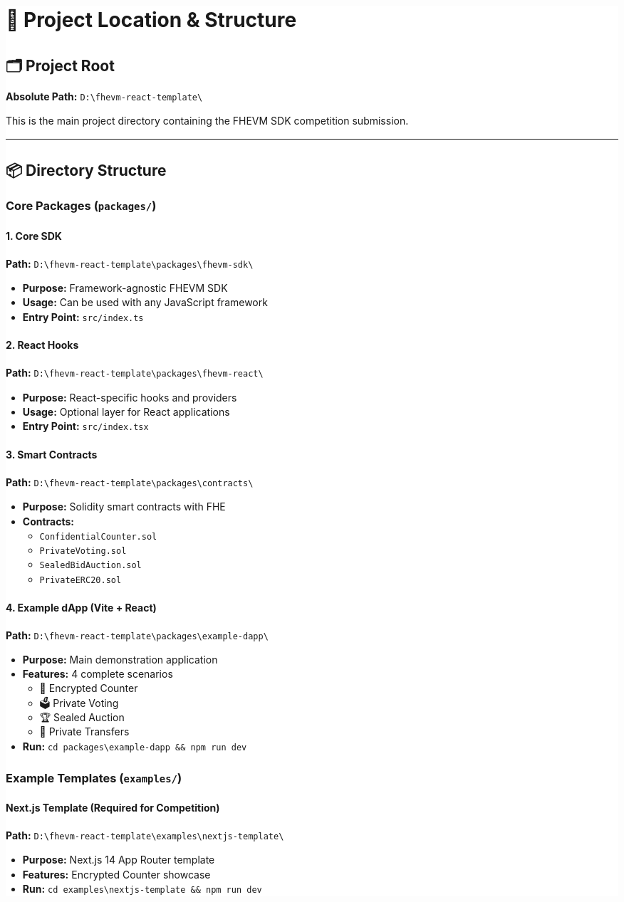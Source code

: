 # 📍 Project Location & Structure

## 🗂️ Project Root

**Absolute Path:** `D:\fhevm-react-template\`

This is the main project directory containing the FHEVM SDK competition submission.

---

## 📦 Directory Structure

### Core Packages (`packages/`)

#### 1. Core SDK
**Path:** `D:\fhevm-react-template\packages\fhevm-sdk\`
- **Purpose:** Framework-agnostic FHEVM SDK
- **Usage:** Can be used with any JavaScript framework
- **Entry Point:** `src/index.ts`

#### 2. React Hooks
**Path:** `D:\fhevm-react-template\packages\fhevm-react\`
- **Purpose:** React-specific hooks and providers
- **Usage:** Optional layer for React applications
- **Entry Point:** `src/index.tsx`

#### 3. Smart Contracts
**Path:** `D:\fhevm-react-template\packages\contracts\`
- **Purpose:** Solidity smart contracts with FHE
- **Contracts:**
  - `ConfidentialCounter.sol`
  - `PrivateVoting.sol`
  - `SealedBidAuction.sol`
  - `PrivateERC20.sol`

#### 4. Example dApp (Vite + React)
**Path:** `D:\fhevm-react-template\packages\example-dapp\`
- **Purpose:** Main demonstration application
- **Features:** 4 complete scenarios
  - 🔢 Encrypted Counter
  - 🗳️ Private Voting
  - 🏆 Sealed Auction
  - 💸 Private Transfers
- **Run:** `cd packages\example-dapp && npm run dev`

### Example Templates (`examples/`)

#### Next.js Template (Required for Competition)
**Path:** `D:\fhevm-react-template\examples\nextjs-template\`
- **Purpose:** Next.js 14 App Router template
- **Features:** Encrypted Counter showcase
- **Run:** `cd examples\nextjs-template && npm run dev`
